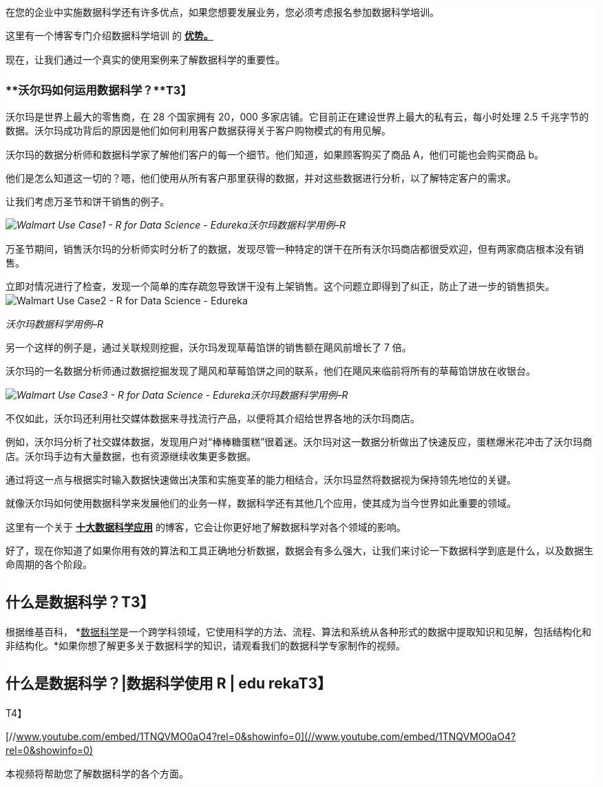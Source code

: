 在您的企业中实施数据科学还有许多优点，如果您想要发展业务，您必须考虑报名参加数据科学培训。

这里有一个博客专门介绍数据科学培训 的 [**优势。**](https://www.edureka.co/blog/advantages-of-data-science-training/)

现在，让我们通过一个真实的使用案例来了解数据科学的重要性。

### **沃尔玛如何运用数据科学？**T3】

沃尔玛是世界上最大的零售商，在 28 个国家拥有 20，000 多家店铺。它目前正在建设世界上最大的私有云，每小时处理 2.5 千兆字节的数据。沃尔玛成功背后的原因是他们如何利用客户数据获得关于客户购物模式的有用见解。

沃尔玛的数据分析师和数据科学家了解他们客户的每一个细节。他们知道，如果顾客购买了商品 A，他们可能也会购买商品 b。

他们是怎么知道这一切的？嗯，他们使用从所有客户那里获得的数据，并对这些数据进行分析，以了解特定客户的需求。

让我们考虑万圣节和饼干销售的例子。

*![Walmart Use Case1 - R for Data Science - Edureka](../Images/fcc5c4f1c036d8886989723b5b4d4bc9.png)沃尔玛数据科学用例–R*

万圣节期间，销售沃尔玛的分析师实时分析了的数据，发现尽管一种特定的饼干在所有沃尔玛商店都很受欢迎，但有两家商店根本没有销售。

立即对情况进行了检查，发现一个简单的库存疏忽导致饼干没有上架销售。这个问题立即得到了纠正，防止了进一步的销售损失。 ![Walmart Use Case2 - R for Data Science - Edureka](../Images/53503c9cb7c0f522648b890c7bb0b711.png)

*沃尔玛数据科学用例–R*

另一个这样的例子是，通过关联规则挖掘，沃尔玛发现草莓馅饼的销售额在飓风前增长了 7 倍。

沃尔玛的一名数据分析师通过数据挖掘发现了飓风和草莓馅饼之间的联系，他们在飓风来临前将所有的草莓馅饼放在收银台。

*![Walmart Use Case3 - R for Data Science - Edureka](../Images/1bdb9b77633e6dee62154f2f4c66cb54.png)沃尔玛数据科学用例–R*

不仅如此，沃尔玛还利用社交媒体数据来寻找流行产品，以便将其介绍给世界各地的沃尔玛商店。

例如，沃尔玛分析了社交媒体数据，发现用户对“棒棒糖蛋糕”很着迷。沃尔玛对这一数据分析做出了快速反应，蛋糕爆米花冲击了沃尔玛商店。沃尔玛手边有大量数据，也有资源继续收集更多数据。

通过将这一点与根据实时输入数据快速做出决策和实施变革的能力相结合，沃尔玛显然将数据视为保持领先地位的关键。

就像沃尔玛如何使用数据科学来发展他们的业务一样，数据科学还有其他几个应用，使其成为当今世界如此重要的领域。

这里有一个关于 **[十大数据科学应用](https://www.edureka.co/blog/data-science-applications/)** 的博客，它会让你更好地了解数据科学对各个领域的影响。

好了，现在你知道了如果你用有效的算法和工具正确地分析数据，数据会有多么强大，让我们来讨论一下数据科学到底是什么，以及数据生命周期的各个阶段。

## **什么是数据科学？T3】**

根据维基百科， *[数据科学](https://www.edureka.co/blog/what-is-data-science/)是一个跨学科领域，它使用科学的方法、流程、算法和系统从各种形式的数据中提取知识和见解，包括结构化和非结构化。*如果你想了解更多关于数据科学的知识，请观看我们的数据科学专家制作的视频。

## **什么是数据科学？|数据科学使用 R | edu rekaT3】**

T4】

[//www.youtube.com/embed/1TNQVMO0aO4?rel=0&showinfo=0](//www.youtube.com/embed/1TNQVMO0aO4?rel=0&showinfo=0)

本视频将帮助您了解数据科学的各个方面。
